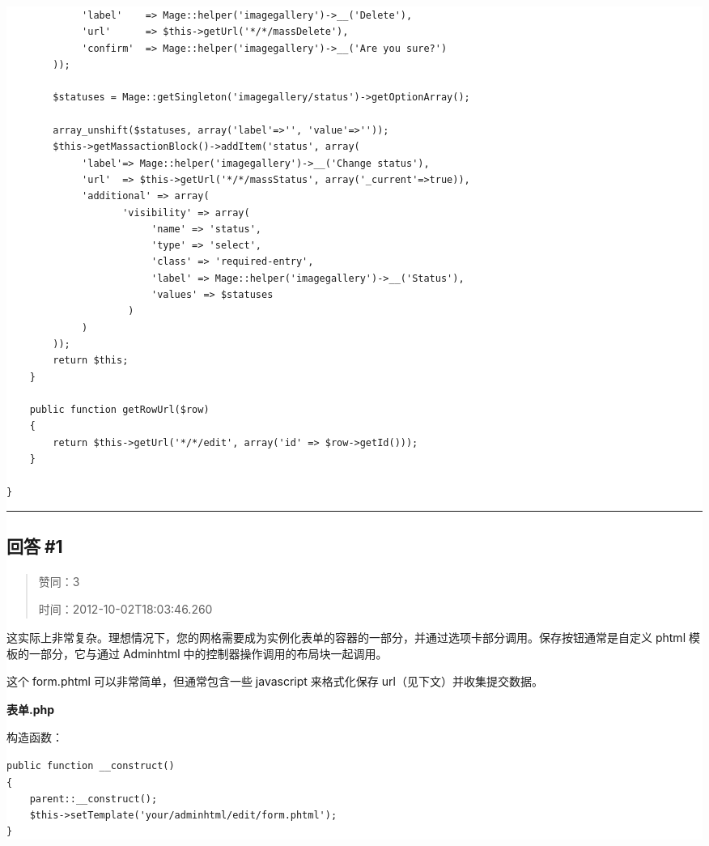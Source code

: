 ```
             'label'    => Mage::helper('imagegallery')->__('Delete'),
             'url'      => $this->getUrl('*/*/massDelete'),
             'confirm'  => Mage::helper('imagegallery')->__('Are you sure?')
        ));

        $statuses = Mage::getSingleton('imagegallery/status')->getOptionArray();

        array_unshift($statuses, array('label'=>'', 'value'=>''));
        $this->getMassactionBlock()->addItem('status', array(
             'label'=> Mage::helper('imagegallery')->__('Change status'),
             'url'  => $this->getUrl('*/*/massStatus', array('_current'=>true)),
             'additional' => array(
                    'visibility' => array(
                         'name' => 'status',
                         'type' => 'select',
                         'class' => 'required-entry',
                         'label' => Mage::helper('imagegallery')->__('Status'),
                         'values' => $statuses
                     )
             )
        ));
        return $this;
    }

    public function getRowUrl($row)
    {
        return $this->getUrl('*/*/edit', array('id' => $row->getId()));
    }

} 
```

* * *

## 回答 #1

> 赞同：3
> 
> 时间：2012-10-02T18:03:46.260

这实际上非常复杂。理想情况下，您的网格需要成为实例化表单的容器的一部分，并通过选项卡部分调用。保存按钮通常是自定义 phtml 模板的一部分，它与通过 Adminhtml 中的控制器操作调用的布局块一起调用。

这个 form.phtml 可以非常简单，但通常包含一些 javascript 来格式化保存 url（见下文）并收集提交数据。

**表单.php**

构造函数：

```
public function __construct()
{
    parent::__construct();
    $this->setTemplate('your/adminhtml/edit/form.phtml');
} 
```
